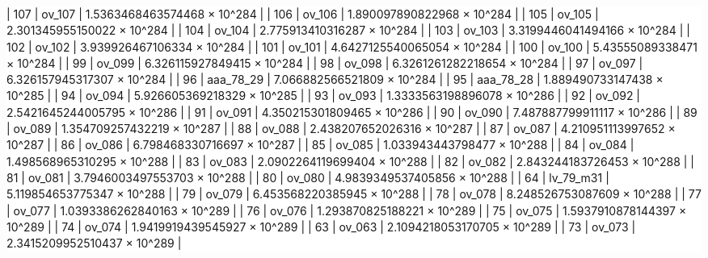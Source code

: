 | 107 | ov_107 | 1.5363468463574468 × 10^284 |
| 106 | ov_106 | 1.890097890822968 × 10^284 |
| 105 | ov_105 | 2.301345955150022 × 10^284 |
| 104 | ov_104 | 2.775913410316287 × 10^284 |
| 103 | ov_103 | 3.3199446041494166 × 10^284 |
| 102 | ov_102 | 3.939926467106334 × 10^284 |
| 101 | ov_101 | 4.6427125540065054 × 10^284 |
| 100 | ov_100 | 5.43555089338471 × 10^284 |
| 99 | ov_099 | 6.326115927849415 × 10^284 |
| 98 | ov_098 | 6.3261261282218654 × 10^284 |
| 97 | ov_097 | 6.326157945317307 × 10^284 |
| 96 | aaa_78_29 | 7.066882566521809 × 10^284 |
| 95 | aaa_78_28 | 1.889490733147438 × 10^285 |
| 94 | ov_094 | 5.926605369218329 × 10^285 |
| 93 | ov_093 | 1.3333563198896078 × 10^286 |
| 92 | ov_092 | 2.5421645244005795 × 10^286 |
| 91 | ov_091 | 4.350215301809465 × 10^286 |
| 90 | ov_090 | 7.487887799911117 × 10^286 |
| 89 | ov_089 | 1.354709257432219 × 10^287 |
| 88 | ov_088 | 2.438207652026316 × 10^287 |
| 87 | ov_087 | 4.210951113997652 × 10^287 |
| 86 | ov_086 | 6.798468330716697 × 10^287 |
| 85 | ov_085 | 1.033943443798477 × 10^288 |
| 84 | ov_084 | 1.498568965310295 × 10^288 |
| 83 | ov_083 | 2.0902264119699404 × 10^288 |
| 82 | ov_082 | 2.843244183726453 × 10^288 |
| 81 | ov_081 | 3.7946003497553703 × 10^288 |
| 80 | ov_080 | 4.9839349537405856 × 10^288 |
| 64 | lv_79_m31 | 5.119854653775347 × 10^288 |
| 79 | ov_079 | 6.453568220385945 × 10^288 |
| 78 | ov_078 | 8.248526753087609 × 10^288 |
| 77 | ov_077 | 1.0393386262840163 × 10^289 |
| 76 | ov_076 | 1.293870825188221 × 10^289 |
| 75 | ov_075 | 1.5937910878144397 × 10^289 |
| 74 | ov_074 | 1.9419919439545927 × 10^289 |
| 63 | ov_063 | 2.1094218053170705 × 10^289 |
| 73 | ov_073 | 2.3415209952510437 × 10^289 |